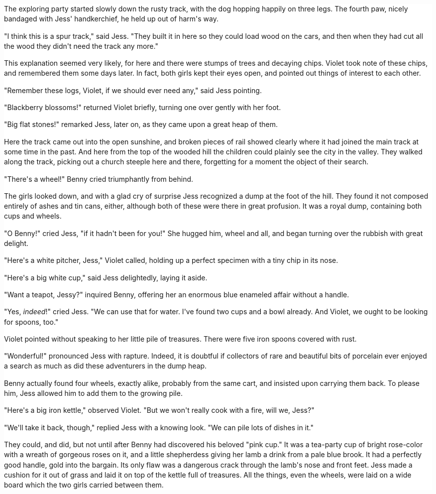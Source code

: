 The exploring party started slowly down the rusty track, with the dog hopping happily on three legs. The fourth paw, nicely bandaged with Jess' handkerchief, he held up out of harm's way.

"I think this is a spur track," said Jess. "They built it in here so they could load wood on the cars, and then when they had cut all the wood they didn't need the track any more."

This explanation seemed very likely, for here and there were stumps of trees and decaying chips. Violet took note of these chips, and remembered them some days later. In fact, both girls kept their eyes open, and pointed out things of interest to each other.

"Remember these logs, Violet, if we should ever need any," said Jess pointing.

"Blackberry blossoms!" returned Violet briefly, turning one over gently with her foot.

"Big flat stones!" remarked Jess, later on, as they came upon a great heap of them.

Here the track came out into the open sunshine, and broken pieces of rail showed clearly where it had joined the main track at some time in the past. And here from the top of the wooded hill the children could plainly see the city in the valley. They walked along the track, picking out a church steeple here and there, forgetting for a moment the object of their search.

"There's a wheel!" Benny cried triumphantly from behind.

The girls looked down, and with a glad cry of surprise Jess recognized a dump at the foot of the hill. They found it not composed entirely of ashes and tin cans, either, although both of these were there in great profusion. It was a royal dump, containing both cups and wheels.

"O Benny!" cried Jess, "if it hadn't been for you!" She hugged him, wheel and all, and began turning over the rubbish with great delight.

"Here's a white pitcher, Jess," Violet called, holding up a perfect specimen with a tiny chip in its nose.

"Here's a big white cup," said Jess delightedly, laying it aside.

"Want a teapot, Jessy?" inquired Benny, offering her an enormous blue enameled affair without a handle.

"Yes, _indeed_!" cried Jess. "We can use that for water. I've found two cups and a bowl already. And Violet, we ought to be looking for spoons, too."

Violet pointed without speaking to her little pile of treasures. There were five iron spoons covered with rust.

"Wonderful!" pronounced Jess with rapture. Indeed, it is doubtful if collectors of rare and beautiful bits of porcelain ever enjoyed a search as much as did these adventurers in the dump heap.

Benny actually found four wheels, exactly alike, probably from the same cart, and insisted upon carrying them back. To please him, Jess allowed him to add them to the growing pile.

"Here's a big iron kettle," observed Violet. "But we won't really cook with a fire, will we, Jess?"

"We'll take it back, though," replied Jess with a knowing look. "We can pile lots of dishes in it."

They could, and did, but not until after Benny had discovered his beloved "pink cup." It was a tea-party cup of bright rose-color with a wreath of gorgeous roses on it, and a little shepherdess giving her lamb a drink from a pale blue brook. It had a perfectly good handle, gold into the bargain. Its only flaw was a dangerous crack through the lamb's nose and front feet. Jess made a cushion for it out of grass and laid it on top of the kettle full of treasures. All the things, even the wheels, were laid on a wide board which the two girls carried between them.
